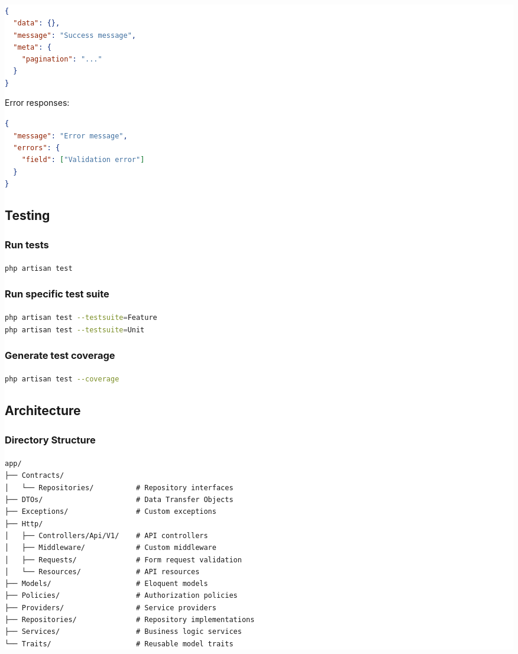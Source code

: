 ```json
{
  "data": {},
  "message": "Success message",
  "meta": {
    "pagination": "..."
  }
}
```

Error responses:
```json
{
  "message": "Error message",
  "errors": {
    "field": ["Validation error"]
  }
}
```

## Testing

### Run tests
```bash
php artisan test
```

### Run specific test suite
```bash
php artisan test --testsuite=Feature
php artisan test --testsuite=Unit
```

### Generate test coverage
```bash
php artisan test --coverage
```

## Architecture

### Directory Structure
```
app/
├── Contracts/
│   └── Repositories/          # Repository interfaces
├── DTOs/                      # Data Transfer Objects
├── Exceptions/                # Custom exceptions
├── Http/
│   ├── Controllers/Api/V1/    # API controllers
│   ├── Middleware/            # Custom middleware
│   ├── Requests/              # Form request validation
│   └── Resources/             # API resources
├── Models/                    # Eloquent models
├── Policies/                  # Authorization policies
├── Providers/                 # Service providers
├── Repositories/              # Repository implementations
├── Services/                  # Business logic services
└── Traits/                    # Reusable model traits
```
